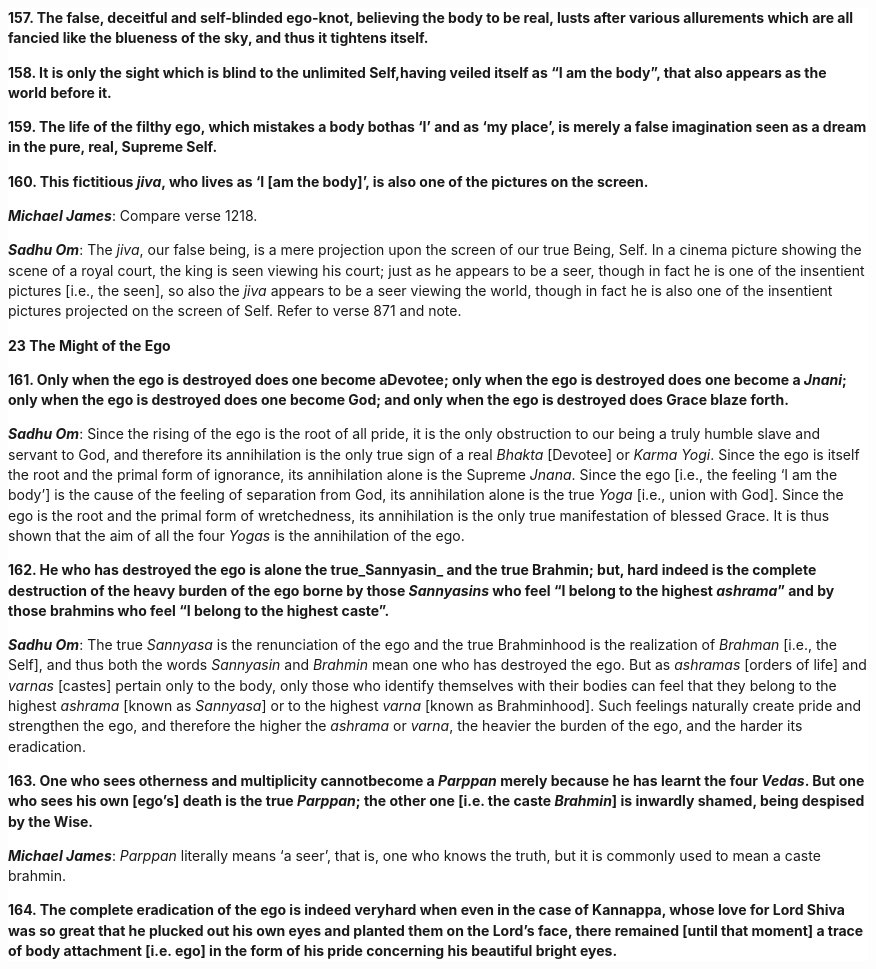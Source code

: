 **157.      The false, deceitful and self-blinded ego-knot, believing the body to be real, lusts after various allurements which are all fancied like the blueness of the sky, and thus it tightens itself.**

**158.      It is only the sight which is blind to the unlimited Self,having veiled itself as “I am the body”, that also appears as the world before it.**

**159.      The life of the filthy ego, which mistakes a body bothas ‘I’ and as ‘my place’, is merely a false imagination seen as a dream in the pure, real, Supreme Self.**

**160.      This fictitious _jiva_, who lives as ‘I \[am the body]’, is also one of the pictures on the screen.**

**_Michael James_**: Compare verse 1218.

**_Sadhu Om_**: The _jiva_, our false being, is a mere projection upon the screen of our true Being, Self. In a cinema picture showing the scene of a royal court, the king is seen viewing his court; just as he appears to be a seer, though in fact he is one of the insentient pictures \[i.e., the seen], so also the _jiva_ appears to be a seer viewing the world, though in fact he is also one of the insentient pictures projected on the screen of Self. Refer to verse 871 and note.

**23 The Might of the Ego**

**161.      Only when the ego is destroyed does one become aDevotee; only when the ego is destroyed does one become a _Jnani_; only when the ego is destroyed does one become God; and only when the ego is destroyed does Grace blaze forth.**

**_Sadhu Om_**: Since the rising of the ego is the root of all pride, it is the only obstruction to our being a truly humble slave and servant to God, and therefore its annihilation is the only true sign of a real _Bhakta_ \[Devotee] or _Karma Yogi_. Since the ego is itself the root and the primal form of ignorance, its annihilation alone is the Supreme _Jnana_. Since the ego \[i.e., the feeling ‘I am the body’] is the cause of the feeling of separation from God, its annihilation alone is the true _Yoga_ \[i.e., union with God]. Since the ego is the root and the primal form of wretchedness, its annihilation is the only true manifestation of blessed Grace. It is thus shown that the aim of all the four _Yogas_ is the annihilation of the ego.

**162.      He who has destroyed the ego is alone the true_Sannyasin_ and the true Brahmin; but, hard indeed is the complete destruction of the heavy burden of the ego borne by those _Sannyasins_ who feel “I belong to the highest _ashrama_” and by those brahmins who feel “I belong to the highest caste”.**

**_Sadhu Om_**: The true _Sannyasa_ is the renunciation of the ego and the true Brahminhood is the realization of _Brahman_ \[i.e., the Self], and thus both the words _Sannyasin_ and _Brahmin_ mean one who has destroyed the ego. But as _ashramas_ \[orders of life] and _varnas_ \[castes] pertain only to the body, only those who identify themselves with their bodies can feel that they belong to the highest _ashrama_ \[known as _Sannyasa_] or to the highest _varna_ \[known as Brahminhood]. Such feelings naturally create pride and strengthen the ego, and therefore the higher the _ashrama_ or _varna_, the heavier the burden of the ego, and the harder its eradication.

**163.      One who sees otherness and multiplicity cannotbecome a _Parppan_ merely because he has learnt the four _Vedas_. But one who sees his own \[ego’s] death is the true _Parppan_; the other one \[i.e. the caste _Brahmin_] is inwardly shamed, being despised by the Wise.**

**_Michael James_**: _Parppan_ literally means ‘a seer’, that is, one who knows the truth, but it is commonly used to mean a caste brahmin.

**164.      The complete eradication of the ego is indeed veryhard when even in the case of Kannappa, whose love for Lord Shiva was so great that he plucked out his own eyes and planted them on the Lord’s face, there remained \[until that moment] a trace of body attachment \[i.e. ego] in the form of his pride concerning his beautiful bright eyes.**
